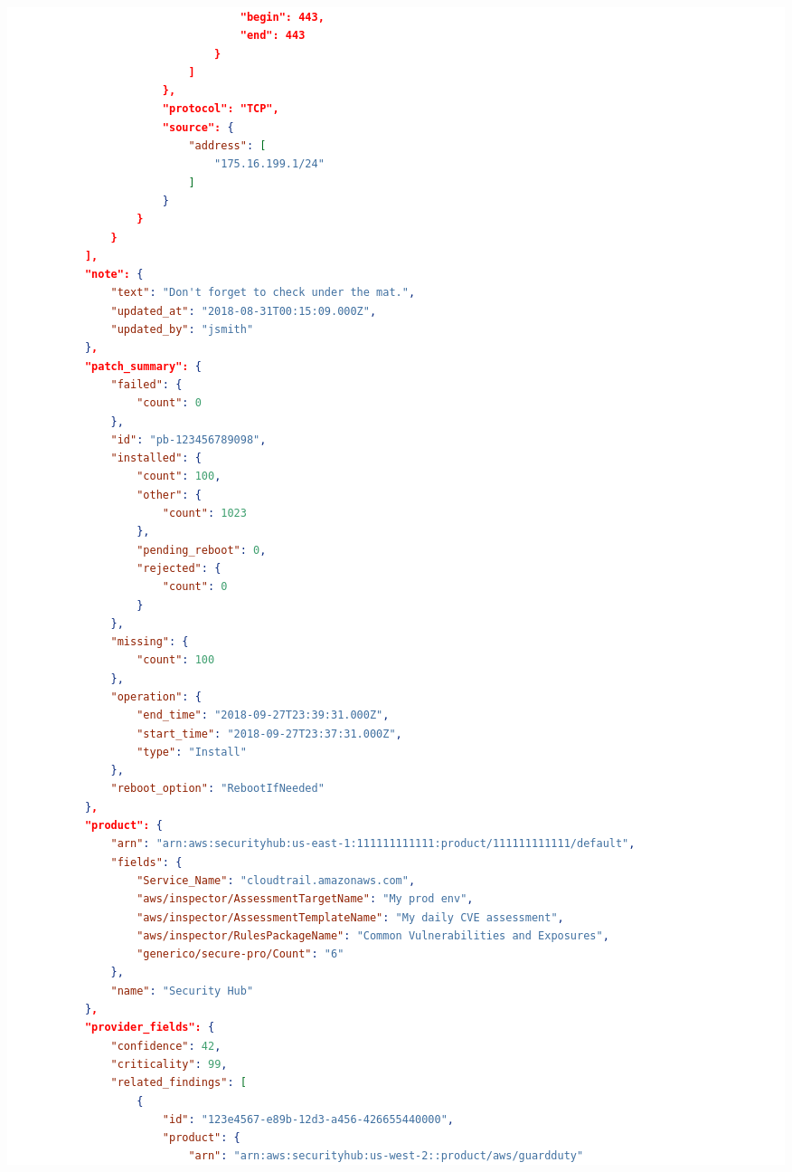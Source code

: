 ```json
                                    "begin": 443,
                                    "end": 443
                                }
                            ]
                        },
                        "protocol": "TCP",
                        "source": {
                            "address": [
                                "175.16.199.1/24"
                            ]
                        }
                    }
                }
            ],
            "note": {
                "text": "Don't forget to check under the mat.",
                "updated_at": "2018-08-31T00:15:09.000Z",
                "updated_by": "jsmith"
            },
            "patch_summary": {
                "failed": {
                    "count": 0
                },
                "id": "pb-123456789098",
                "installed": {
                    "count": 100,
                    "other": {
                        "count": 1023
                    },
                    "pending_reboot": 0,
                    "rejected": {
                        "count": 0
                    }
                },
                "missing": {
                    "count": 100
                },
                "operation": {
                    "end_time": "2018-09-27T23:39:31.000Z",
                    "start_time": "2018-09-27T23:37:31.000Z",
                    "type": "Install"
                },
                "reboot_option": "RebootIfNeeded"
            },
            "product": {
                "arn": "arn:aws:securityhub:us-east-1:111111111111:product/111111111111/default",
                "fields": {
                    "Service_Name": "cloudtrail.amazonaws.com",
                    "aws/inspector/AssessmentTargetName": "My prod env",
                    "aws/inspector/AssessmentTemplateName": "My daily CVE assessment",
                    "aws/inspector/RulesPackageName": "Common Vulnerabilities and Exposures",
                    "generico/secure-pro/Count": "6"
                },
                "name": "Security Hub"
            },
            "provider_fields": {
                "confidence": 42,
                "criticality": 99,
                "related_findings": [
                    {
                        "id": "123e4567-e89b-12d3-a456-426655440000",
                        "product": {
                            "arn": "arn:aws:securityhub:us-west-2::product/aws/guardduty"
```